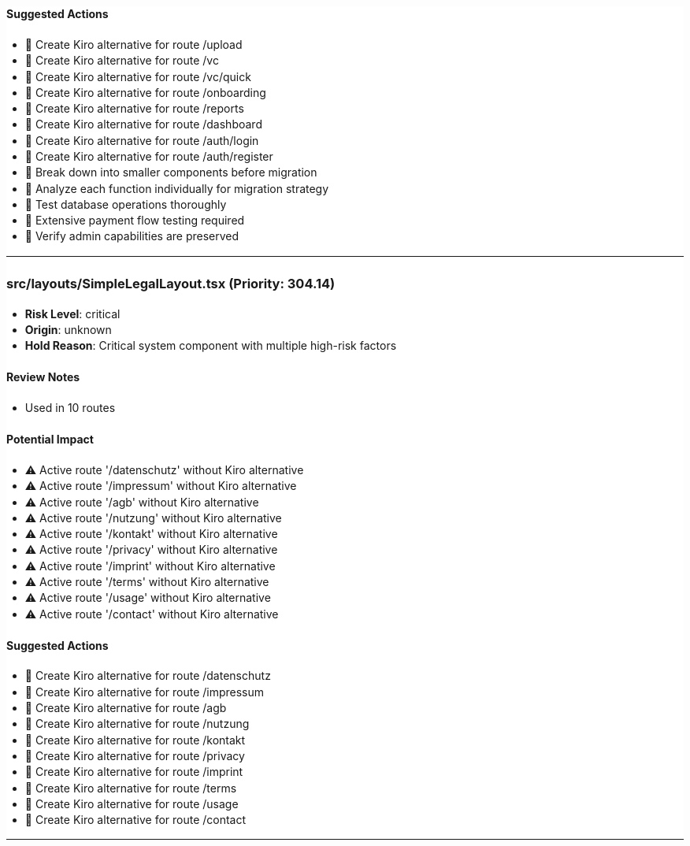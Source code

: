 #### Suggested Actions
- 🔧 Create Kiro alternative for route /upload
- 🔧 Create Kiro alternative for route /vc
- 🔧 Create Kiro alternative for route /vc/quick
- 🔧 Create Kiro alternative for route /onboarding
- 🔧 Create Kiro alternative for route /reports
- 🔧 Create Kiro alternative for route /dashboard
- 🔧 Create Kiro alternative for route /auth/login
- 🔧 Create Kiro alternative for route /auth/register
- 🔧 Break down into smaller components before migration
- 🔧 Analyze each function individually for migration strategy
- 🔧 Test database operations thoroughly
- 🔧 Extensive payment flow testing required
- 🔧 Verify admin capabilities are preserved

---


### src/layouts/SimpleLegalLayout.tsx (Priority: 304.14)

- **Risk Level**: critical
- **Origin**: unknown
- **Hold Reason**: Critical system component with multiple high-risk factors

#### Review Notes
- Used in 10 routes

#### Potential Impact
- ⚠️ Active route '/datenschutz' without Kiro alternative
- ⚠️ Active route '/impressum' without Kiro alternative
- ⚠️ Active route '/agb' without Kiro alternative
- ⚠️ Active route '/nutzung' without Kiro alternative
- ⚠️ Active route '/kontakt' without Kiro alternative
- ⚠️ Active route '/privacy' without Kiro alternative
- ⚠️ Active route '/imprint' without Kiro alternative
- ⚠️ Active route '/terms' without Kiro alternative
- ⚠️ Active route '/usage' without Kiro alternative
- ⚠️ Active route '/contact' without Kiro alternative

#### Suggested Actions
- 🔧 Create Kiro alternative for route /datenschutz
- 🔧 Create Kiro alternative for route /impressum
- 🔧 Create Kiro alternative for route /agb
- 🔧 Create Kiro alternative for route /nutzung
- 🔧 Create Kiro alternative for route /kontakt
- 🔧 Create Kiro alternative for route /privacy
- 🔧 Create Kiro alternative for route /imprint
- 🔧 Create Kiro alternative for route /terms
- 🔧 Create Kiro alternative for route /usage
- 🔧 Create Kiro alternative for route /contact

---
